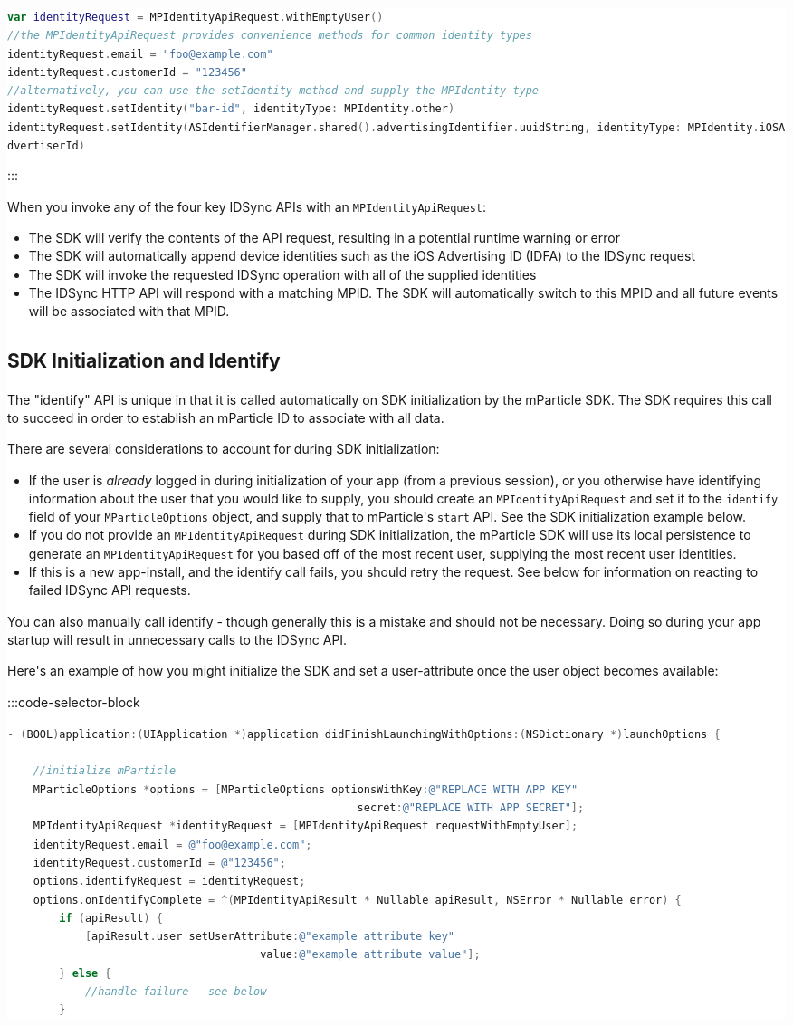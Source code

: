```swift
var identityRequest = MPIdentityApiRequest.withEmptyUser()
//the MPIdentityApiRequest provides convenience methods for common identity types
identityRequest.email = "foo@example.com"
identityRequest.customerId = "123456"
//alternatively, you can use the setIdentity method and supply the MPIdentity type
identityRequest.setIdentity("bar-id", identityType: MPIdentity.other)
identityRequest.setIdentity(ASIdentifierManager.shared().advertisingIdentifier.uuidString, identityType: MPIdentity.iOSAdvertiserId)
```
:::

When you invoke any of the four key IDSync APIs with an `MPIdentityApiRequest`:
- The SDK will verify the contents of the API request, resulting in a potential runtime warning or error
- The SDK will automatically append device identities such as the iOS Advertising ID (IDFA) to the IDSync request
- The SDK will invoke the requested IDSync operation with all of the supplied identities
- The IDSync HTTP API will respond with a matching MPID. The SDK will automatically switch to this MPID and all future events will be associated with that MPID.

## SDK Initialization and Identify

The "identify" API is unique in that it is called automatically on SDK initialization by the mParticle SDK. The SDK requires this call to succeed in order to establish an mParticle ID to associate with all data. 

There are several considerations to account for during SDK initialization:

- If the user is *already* logged in during initialization of your app (from a previous session), or you otherwise have identifying information about the user that you would like to supply, you should create an `MPIdentityApiRequest` and set it to the `identify` field of your `MParticleOptions` object, and supply that to mParticle's `start` API. See the SDK initialization example below.
- If you do not provide an `MPIdentityApiRequest` during SDK initialization, the mParticle SDK will use its local persistence to generate an `MPIdentityApiRequest` for you based off of the most recent user, supplying the most recent user identities.
- If this is a new app-install, and the identify call fails, you should retry the request. See below for information on reacting to failed IDSync API requests.

<aside>You can also manually call identify - though generally this is a mistake and should not be necessary. Doing so during your app startup will result in unnecessary calls to the IDSync API.</aside>

Here's an example of how you might initialize the SDK and set a user-attribute once the user object becomes available:

:::code-selector-block

```objectivec
- (BOOL)application:(UIApplication *)application didFinishLaunchingWithOptions:(NSDictionary *)launchOptions {
    
    //initialize mParticle
    MParticleOptions *options = [MParticleOptions optionsWithKey:@"REPLACE WITH APP KEY"
                                                      secret:@"REPLACE WITH APP SECRET"];
    MPIdentityApiRequest *identityRequest = [MPIdentityApiRequest requestWithEmptyUser];
    identityRequest.email = @"foo@example.com";
    identityRequest.customerId = @"123456";
    options.identifyRequest = identityRequest;
    options.onIdentifyComplete = ^(MPIdentityApiResult *_Nullable apiResult, NSError *_Nullable error) {
        if (apiResult) {
            [apiResult.user setUserAttribute:@"example attribute key"
                                       value:@"example attribute value"];
        } else {
            //handle failure - see below
        }
```